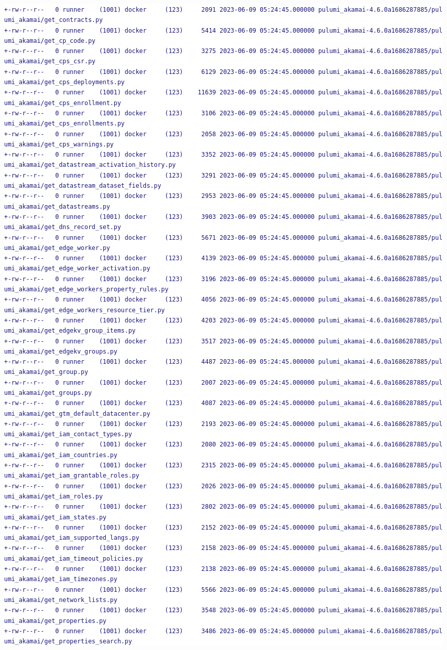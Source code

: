 ```diff
+-rw-r--r--   0 runner    (1001) docker     (123)     2091 2023-06-09 05:24:45.000000 pulumi_akamai-4.6.0a1686287885/pulumi_akamai/get_contracts.py
+-rw-r--r--   0 runner    (1001) docker     (123)     5414 2023-06-09 05:24:45.000000 pulumi_akamai-4.6.0a1686287885/pulumi_akamai/get_cp_code.py
+-rw-r--r--   0 runner    (1001) docker     (123)     3275 2023-06-09 05:24:45.000000 pulumi_akamai-4.6.0a1686287885/pulumi_akamai/get_cps_csr.py
+-rw-r--r--   0 runner    (1001) docker     (123)     6129 2023-06-09 05:24:45.000000 pulumi_akamai-4.6.0a1686287885/pulumi_akamai/get_cps_deployments.py
+-rw-r--r--   0 runner    (1001) docker     (123)    11639 2023-06-09 05:24:45.000000 pulumi_akamai-4.6.0a1686287885/pulumi_akamai/get_cps_enrollment.py
+-rw-r--r--   0 runner    (1001) docker     (123)     3106 2023-06-09 05:24:45.000000 pulumi_akamai-4.6.0a1686287885/pulumi_akamai/get_cps_enrollments.py
+-rw-r--r--   0 runner    (1001) docker     (123)     2058 2023-06-09 05:24:45.000000 pulumi_akamai-4.6.0a1686287885/pulumi_akamai/get_cps_warnings.py
+-rw-r--r--   0 runner    (1001) docker     (123)     3352 2023-06-09 05:24:45.000000 pulumi_akamai-4.6.0a1686287885/pulumi_akamai/get_datastream_activation_history.py
+-rw-r--r--   0 runner    (1001) docker     (123)     3291 2023-06-09 05:24:45.000000 pulumi_akamai-4.6.0a1686287885/pulumi_akamai/get_datastream_dataset_fields.py
+-rw-r--r--   0 runner    (1001) docker     (123)     2953 2023-06-09 05:24:45.000000 pulumi_akamai-4.6.0a1686287885/pulumi_akamai/get_datastreams.py
+-rw-r--r--   0 runner    (1001) docker     (123)     3903 2023-06-09 05:24:45.000000 pulumi_akamai-4.6.0a1686287885/pulumi_akamai/get_dns_record_set.py
+-rw-r--r--   0 runner    (1001) docker     (123)     5671 2023-06-09 05:24:45.000000 pulumi_akamai-4.6.0a1686287885/pulumi_akamai/get_edge_worker.py
+-rw-r--r--   0 runner    (1001) docker     (123)     4139 2023-06-09 05:24:45.000000 pulumi_akamai-4.6.0a1686287885/pulumi_akamai/get_edge_worker_activation.py
+-rw-r--r--   0 runner    (1001) docker     (123)     3196 2023-06-09 05:24:45.000000 pulumi_akamai-4.6.0a1686287885/pulumi_akamai/get_edge_workers_property_rules.py
+-rw-r--r--   0 runner    (1001) docker     (123)     4056 2023-06-09 05:24:45.000000 pulumi_akamai-4.6.0a1686287885/pulumi_akamai/get_edge_workers_resource_tier.py
+-rw-r--r--   0 runner    (1001) docker     (123)     4203 2023-06-09 05:24:45.000000 pulumi_akamai-4.6.0a1686287885/pulumi_akamai/get_edgekv_group_items.py
+-rw-r--r--   0 runner    (1001) docker     (123)     3517 2023-06-09 05:24:45.000000 pulumi_akamai-4.6.0a1686287885/pulumi_akamai/get_edgekv_groups.py
+-rw-r--r--   0 runner    (1001) docker     (123)     4487 2023-06-09 05:24:45.000000 pulumi_akamai-4.6.0a1686287885/pulumi_akamai/get_group.py
+-rw-r--r--   0 runner    (1001) docker     (123)     2007 2023-06-09 05:24:45.000000 pulumi_akamai-4.6.0a1686287885/pulumi_akamai/get_groups.py
+-rw-r--r--   0 runner    (1001) docker     (123)     4087 2023-06-09 05:24:45.000000 pulumi_akamai-4.6.0a1686287885/pulumi_akamai/get_gtm_default_datacenter.py
+-rw-r--r--   0 runner    (1001) docker     (123)     2193 2023-06-09 05:24:45.000000 pulumi_akamai-4.6.0a1686287885/pulumi_akamai/get_iam_contact_types.py
+-rw-r--r--   0 runner    (1001) docker     (123)     2080 2023-06-09 05:24:45.000000 pulumi_akamai-4.6.0a1686287885/pulumi_akamai/get_iam_countries.py
+-rw-r--r--   0 runner    (1001) docker     (123)     2315 2023-06-09 05:24:45.000000 pulumi_akamai-4.6.0a1686287885/pulumi_akamai/get_iam_grantable_roles.py
+-rw-r--r--   0 runner    (1001) docker     (123)     2026 2023-06-09 05:24:45.000000 pulumi_akamai-4.6.0a1686287885/pulumi_akamai/get_iam_roles.py
+-rw-r--r--   0 runner    (1001) docker     (123)     2802 2023-06-09 05:24:45.000000 pulumi_akamai-4.6.0a1686287885/pulumi_akamai/get_iam_states.py
+-rw-r--r--   0 runner    (1001) docker     (123)     2152 2023-06-09 05:24:45.000000 pulumi_akamai-4.6.0a1686287885/pulumi_akamai/get_iam_supported_langs.py
+-rw-r--r--   0 runner    (1001) docker     (123)     2158 2023-06-09 05:24:45.000000 pulumi_akamai-4.6.0a1686287885/pulumi_akamai/get_iam_timeout_policies.py
+-rw-r--r--   0 runner    (1001) docker     (123)     2138 2023-06-09 05:24:45.000000 pulumi_akamai-4.6.0a1686287885/pulumi_akamai/get_iam_timezones.py
+-rw-r--r--   0 runner    (1001) docker     (123)     5566 2023-06-09 05:24:45.000000 pulumi_akamai-4.6.0a1686287885/pulumi_akamai/get_network_lists.py
+-rw-r--r--   0 runner    (1001) docker     (123)     3548 2023-06-09 05:24:45.000000 pulumi_akamai-4.6.0a1686287885/pulumi_akamai/get_properties.py
+-rw-r--r--   0 runner    (1001) docker     (123)     3486 2023-06-09 05:24:45.000000 pulumi_akamai-4.6.0a1686287885/pulumi_akamai/get_properties_search.py
```